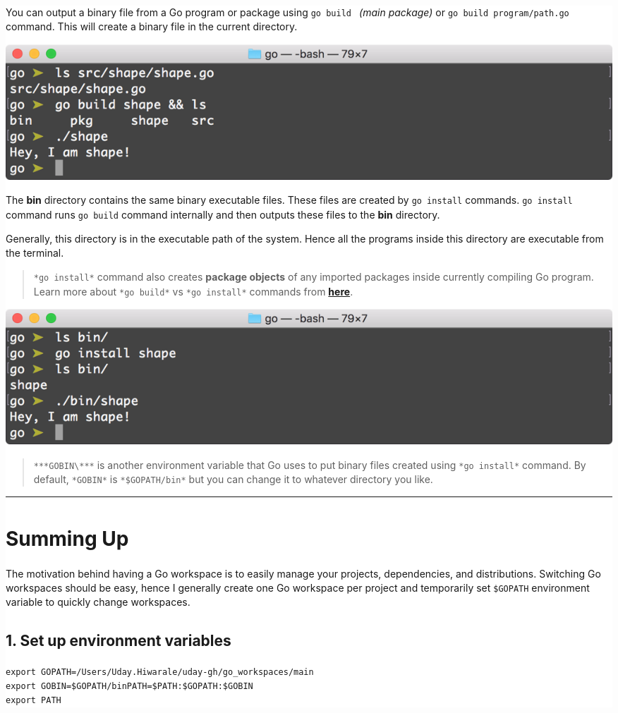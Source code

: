 You can output a binary file from a Go program or package using `go build ` *(main package)* or `go build program/path.go` command. This will create a binary file in the current directory.

![Image for post](./images/04.png)

The **bin** directory contains the same binary executable files. These files are created by `go install` commands. `go install` command runs `go build` command internally and then outputs these files to the **bin** directory.

Generally, this directory is in the executable path of the system. Hence all the programs inside this directory are executable from the terminal.

> `*go install*` command also creates **package objects** of any imported packages inside currently compiling Go program. Learn more about `*go build*` vs `*go install*` commands from [**here**](https://pocketgophers.com/go-install-vs-go-build/).

![Image for post](./images/05.png)

> `***GOBIN\***` is another environment variable that Go uses to put binary files created using `*go install*` command. By default, `*GOBIN*` is `*$GOPATH/bin*` but you can change it to whatever directory you like.

------

# Summing Up

The motivation behind having a Go workspace is to easily manage your projects, dependencies, and distributions. Switching Go workspaces should be easy, hence I generally create one Go workspace per project and temporarily set `$GOPATH` environment variable to quickly change workspaces.

## 1. Set up environment variables

```
export GOPATH=/Users/Uday.Hiwarale/uday-gh/go_workspaces/main
export GOBIN=$GOPATH/binPATH=$PATH:$GOPATH:$GOBIN
export PATH
```

